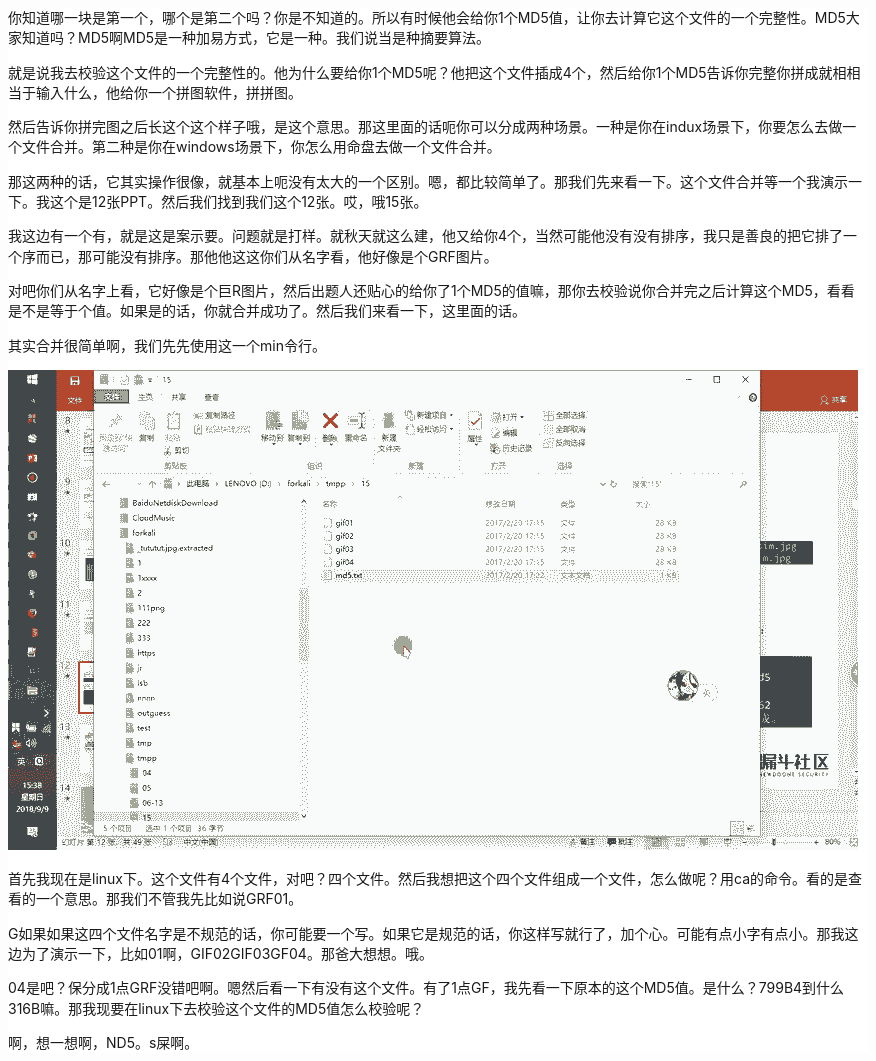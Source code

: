 你知道哪一块是第一个，哪个是第二个吗？你是不知道的。所以有时候他会给你1个MD5值，让你去计算它这个文件的一个完整性。MD5大家知道吗？MD5啊MD5是一种加易方式，它是一种。我们说当是种摘要算法。

就是说我去校验这个文件的一个完整性的。他为什么要给你1个MD5呢？他把这个文件插成4个，然后给你1个MD5告诉你完整你拼成就相相当于输入什么，他给你一个拼图软件，拼拼图。

然后告诉你拼完图之后长这个这个样子哦，是这个意思。那这里面的话呃你可以分成两种场景。一种是你在indux场景下，你要怎么去做一个文件合并。第二种是你在windows场景下，你怎么用命盘去做一个文件合并。

那这两种的话，它其实操作很像，就基本上呃没有太大的一个区别。嗯，都比较简单了。那我们先来看一下。这个文件合并等一个我演示一下。我这个是12张PPT。然后我们找到我们这个12张。哎，哦15张。

我这边有一个有，就是这是案示要。问题就是打样。就秋天就这么建，他又给你4个，当然可能他没有没有排序，我只是善良的把它排了一个序而已，那可能没有排序。那他他这这你们从名字看，他好像是个GRF图片。

对吧你们从名字上看，它好像是个巨R图片，然后出题人还贴心的给你了1个MD5的值嘛，那你去校验说你合并完之后计算这个MD5，看看是不是等于个值。如果是的话，你就合并成功了。然后我们来看一下，这里面的话。

其实合并很简单啊，我们先先使用这一个min令行。

![](img/6ca1887263cfc8d13623dc11d8ea820c_47.png)

首先我现在是linux下。这个文件有4个文件，对吧？四个文件。然后我想把这个四个文件组成一个文件，怎么做呢？用ca的命令。看的是查看的一个意思。那我们不管我先比如说GRF01。

G如果如果这四个文件名字是不规范的话，你可能要一个写。如果它是规范的话，你这样写就行了，加个心。可能有点小字有点小。那我这边为了演示一下，比如01啊，GIF02GIF03GF04。那爸大想想。哦。

04是吧？保分成1点GRF没错吧啊。嗯然后看一下有没有这个文件。有了1点GF，我先看一下原本的这个MD5值。是什么？799B4到什么316B嘛。那我现要在linux下去校验这个文件的MD5值怎么校验呢？

啊，想一想啊，ND5。s屎啊。
